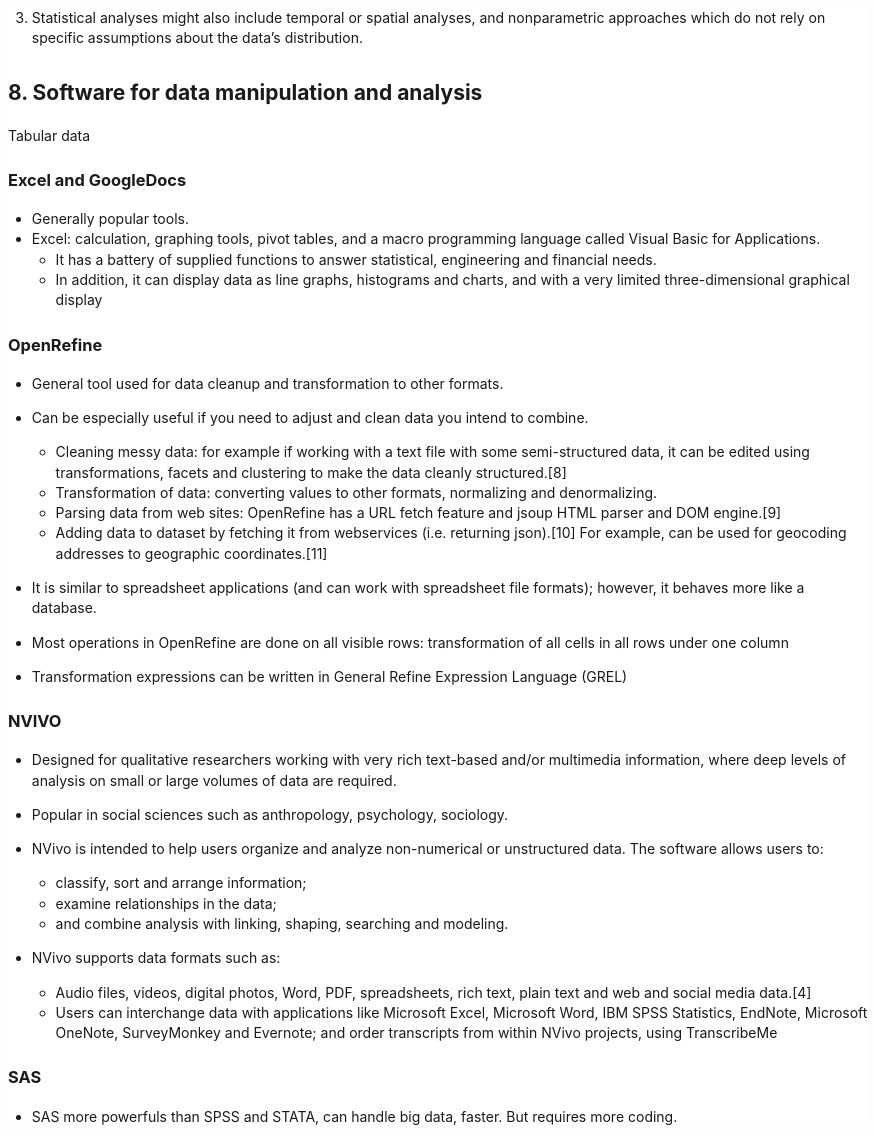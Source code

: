 3. Statistical analyses might also include temporal or spatial analyses, and nonparametric approaches which do not rely on specific assumptions about the data’s distribution.

## 8. Software for data manipulation and analysis
Tabular data

### Excel and GoogleDocs
- Generally popular tools.
- Excel: calculation, graphing tools, pivot tables, and a macro programming language called Visual Basic for Applications.
	- It has a battery of supplied functions to answer statistical, engineering and financial needs. 
	- In addition, it can display data as line graphs, histograms and charts, and with a very limited three-dimensional graphical display

### OpenRefine
- General tool used for data cleanup and transformation to other formats.
- Can be especially useful if you need to adjust and clean data you intend to combine.
	- Cleaning messy data: for example if working with a text file with some semi-structured data, it can be edited using transformations, facets and clustering to make the data cleanly structured.[8]
	- Transformation of data: converting values to other formats, normalizing and denormalizing.
	- Parsing data from web sites: OpenRefine has a URL fetch feature and jsoup HTML parser and DOM engine.[9]
	- Adding data to dataset by fetching it from webservices (i.e. returning json).[10] For example, can be used for geocoding addresses to geographic coordinates.[11]

- It is similar to spreadsheet applications (and can work with spreadsheet file formats); however, it behaves more like a database.
- Most operations in OpenRefine are done on all visible rows: transformation of all cells in all rows under one column
- Transformation expressions can be written in General Refine Expression Language (GREL)


### NVIVO
- Designed for qualitative researchers working with very rich text-based and/or multimedia information, where deep levels of analysis on small or large volumes of data are required.
- Popular in social sciences such as anthropology, psychology, sociology.
- NVivo is intended to help users organize and analyze non-numerical or unstructured data. The software allows users to:
	 - classify, sort and arrange information; 
	 - examine relationships in the data; 
	 - and combine analysis with linking, shaping, searching and modeling.

- NVivo supports data formats such as:
	- Audio files, videos, digital photos, Word, PDF, spreadsheets, rich text, plain text and web and social media data.[4] 
	- Users can interchange data with applications like Microsoft Excel, Microsoft Word, IBM SPSS Statistics, EndNote, Microsoft OneNote, SurveyMonkey and Evernote; and order transcripts from within NVivo projects, using TranscribeMe

### SAS
- SAS more powerfuls than SPSS and STATA, can handle big data, faster. But requires more coding.

